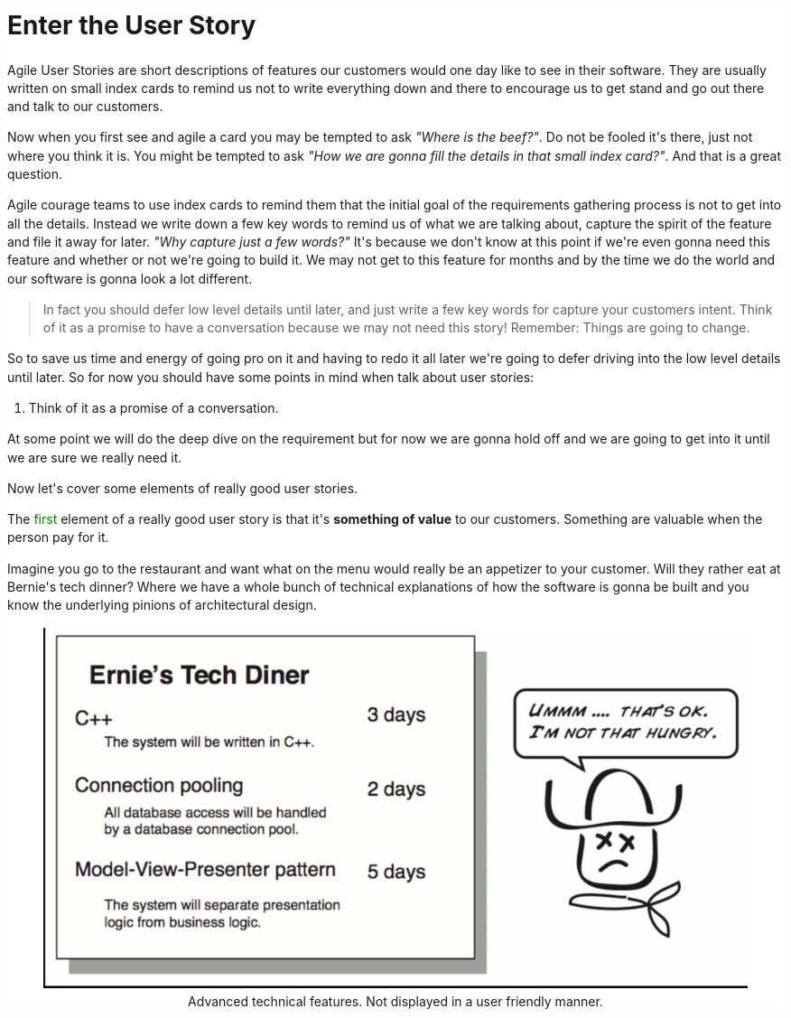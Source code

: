 # Enter the User Story
Agile User Stories are short descriptions of features our customers would one day like to see in their software. They are usually written on small index cards to remind us not to write everything down and there to encourage us to get stand and go out there and talk to our customers.

Now when you first see and agile a card you may be tempted to ask *"Where is the beef?"*. Do not be fooled it's there, just not where you think it is. You might be tempted to ask *"How we are gonna fill the details in that small index card?"*. And that is a great question.

Agile courage teams to use index cards to remind them that the initial goal of the requirements gathering process is not to get into all the details. Instead we write down a few key words to remind us of what we are talking about, capture the spirit of the feature and file it away for later. *"Why capture just a few words?"* It's because we don't know at this point if we're even gonna need this feature and whether or not we're going to build it. We may not get to this feature for months and by the time we do the world and our software is gonna look a lot different.

> In fact you should defer low level details until later, and just write a few key words for capture your customers intent. Think of it as a promise to have a conversation because we may not need this story! Remember: Things are going to change.

So to save us time and energy of going pro on it and having to redo it all later we're going to defer driving into the low level details until later. So for now you should have some points in mind when talk about user stories:

1. Think of it as a promise of a conversation.

At some point we will do the deep dive on the requirement but for now we are gonna hold off and we are going to get into it until we are sure we really need it.

Now let's cover some elements of really good user stories.

The <span style="color:green;">first</span> element of a really good user story is that it's __something of value__ to our customers. Something are valuable when the person pay for it.

Imagine you go to the restaurant and want what on the menu would really be an appetizer to your customer. Will they rather eat at Bernie's tech dinner? Where we have a whole bunch of technical explanations of how the software is gonna be built and you know the underlying pinions of architectural design.

<figure>
  <img src="./assets/images/Ernies_tech_dinner.png" alt="Error loading this image.">	
  <span style="text-align:center;">
    <figcaption>Advanced technical features. Not displayed in a user friendly manner.</figcaption>
  </span>